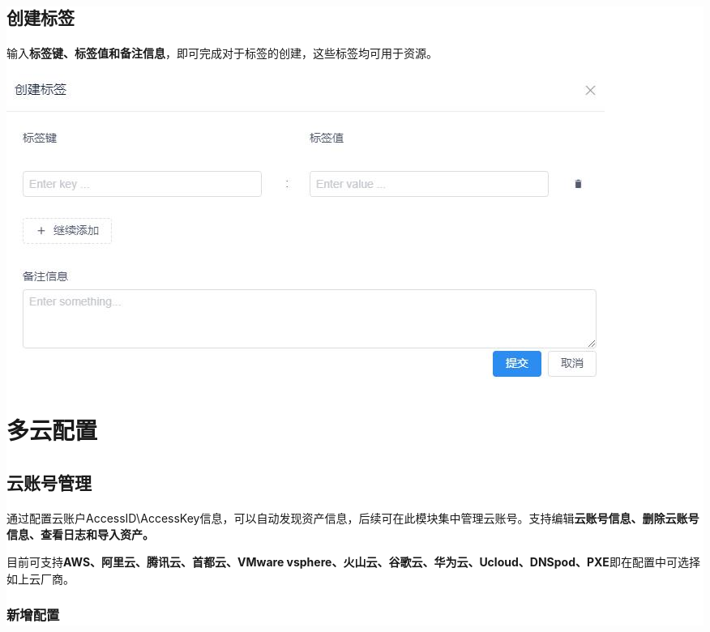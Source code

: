 ## 创建标签

输入**标签键、标签值和备注信息**，即可完成对于标签的创建，这些标签均可用于资源。

![20250213184150.png](images%2F20250213184150.png)

# 多云配置

## 云账号管理

通过配置云账户AccessID\AccessKey信息，可以自动发现资产信息，后续可在此模块集中管理云账号。支持编辑**云账号信息、删除云账号信息、查看日志和导入资产。**

目前可支持**AWS、阿里云、腾讯云、首都云、VMware vsphere、火山云、谷歌云、华为云、Ucloud、DNSpod、PXE**即在配置中可选择如上云厂商。

### 新增配置
